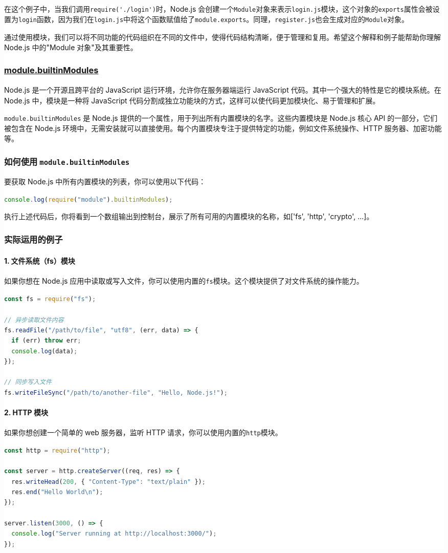 在这个例子中，当我们调用`require('./login')`时，Node.js 会创建一个`Module`对象来表示`login.js`模块，这个对象的`exports`属性会被设置为`login`函数，因为我们在`login.js`中将这个函数赋值给了`module.exports`。同理，`register.js`也会生成对应的`Module`对象。

通过使用模块，我们可以将不同功能的代码组织在不同的文件中，使得代码结构清晰，便于管理和复用。希望这个解释和例子能帮助你理解 Node.js 中的"Module 对象"及其重要性。

### [module.builtinModules](https://nodejs.org/docs/latest/api/module.html#modulebuiltinmodules)

Node.js 是一个开源且跨平台的 JavaScript 运行环境，允许你在服务器端运行 JavaScript 代码。其中一个强大的特性是它的模块系统。在 Node.js 中，模块是一种将 JavaScript 代码分割成独立功能块的方式，这样可以使代码更加模块化、易于管理和扩展。

`module.builtinModules` 是 Node.js 提供的一个属性，用于列出所有内置模块的名字。这些内置模块是 Node.js 核心 API 的一部分，它们被包含在 Node.js 环境中，无需安装就可以直接使用。每个内置模块专注于提供特定的功能，例如文件系统操作、HTTP 服务器、加密功能等。

### 如何使用 `module.builtinModules`

要获取 Node.js 中所有内置模块的列表，你可以使用以下代码：

```javascript
console.log(require("module").builtinModules);
```

执行上述代码后，你将看到一个数组输出到控制台，展示了所有可用的内置模块的名称，如['fs', 'http', 'crypto', ...]。

### 实际运用的例子

#### 1. 文件系统（fs）模块

如果你想在 Node.js 应用中读取或写入文件，你可以使用内置的`fs`模块。这个模块提供了对文件系统的操作能力。

```javascript
const fs = require("fs");

// 异步读取文件内容
fs.readFile("/path/to/file", "utf8", (err, data) => {
  if (err) throw err;
  console.log(data);
});

// 同步写入文件
fs.writeFileSync("/path/to/another-file", "Hello, Node.js!");
```

#### 2. HTTP 模块

如果你想创建一个简单的 web 服务器，监听 HTTP 请求，你可以使用内置的`http`模块。

```javascript
const http = require("http");

const server = http.createServer((req, res) => {
  res.writeHead(200, { "Content-Type": "text/plain" });
  res.end("Hello World\n");
});

server.listen(3000, () => {
  console.log("Server running at http://localhost:3000/");
});
```
